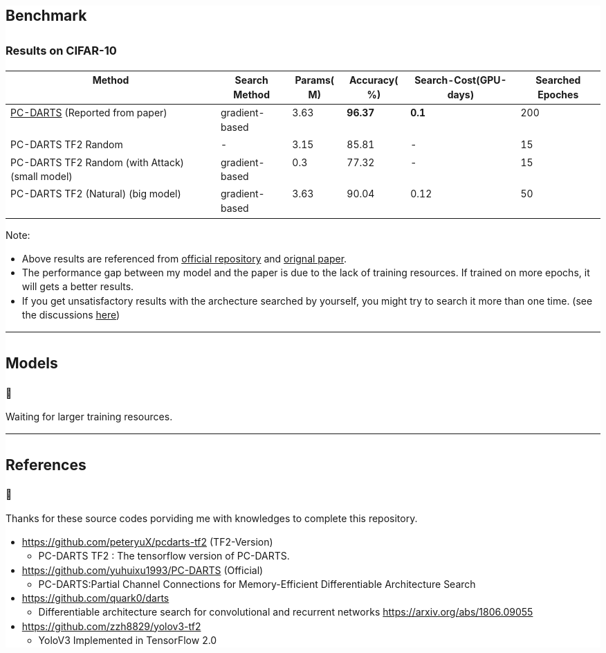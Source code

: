 ## Benchmark

### Results on CIFAR-10
| Method | Search Method | Params(M) | Accuracy(%)| Search-Cost(GPU-days) | Searched Epoches |
| ------ | ------------- | --------- | ------------ | --------------------- | ---------------|
| [PC-DARTS](https://github.com/yuhuixu1993/PC-DARTS) (Reported from paper) | gradient-based | 3.63 | **96.37** | **0.1** | 200 |
| PC-DARTS TF2 Random | - | 3.15 | 85.81 | - | 15 |
| PC-DARTS TF2 Random (with Attack) (small model) | gradient-based | 0.3 | 77.32 | - | 15|
| PC-DARTS TF2 (Natural) (big model) | gradient-based | 3.63 | 90.04 | 0.12 | 50| 

Note:
- Above results are referenced from [official repository](https://github.com/yuhuixu1993/PC-DARTS) and [orignal paper](https://arxiv.org/abs/1907.05737).
- The performance gap between my model and the paper is due to the lack of training resources. If trained on more epochs, it will gets a better results. 
- If you get unsatisfactory results with the archecture searched by yourself, you might try to search it more than one time. (see the discussions [here](https://github.com/yuhuixu1993/PC-DARTS/issues/7))

****

## Models
:doughnut:

Waiting for larger training resources.

****

## References
:hamburger:

Thanks for these source codes porviding me with knowledges to complete this repository.
- https://github.com/peteryuX/pcdarts-tf2 (TF2-Version)
    - PC-DARTS TF2 : The tensorflow version of PC-DARTS.
- https://github.com/yuhuixu1993/PC-DARTS (Official)
    - PC-DARTS:Partial Channel Connections for Memory-Efficient Differentiable Architecture Search
- https://github.com/quark0/darts
    - Differentiable architecture search for convolutional and recurrent networks https://arxiv.org/abs/1806.09055
- https://github.com/zzh8829/yolov3-tf2
    - YoloV3 Implemented in TensorFlow 2.0
